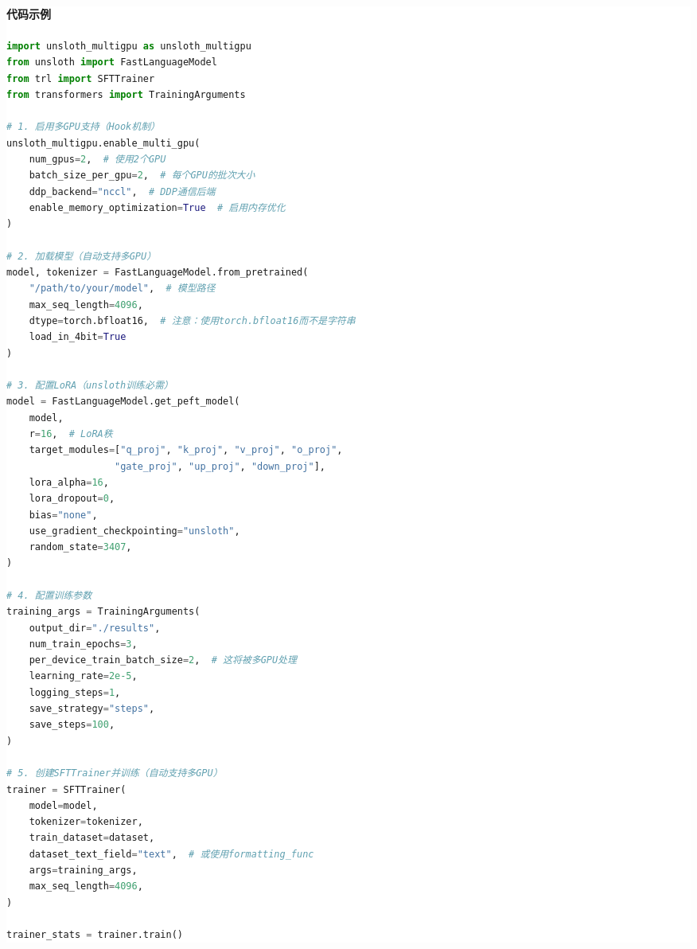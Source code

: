 #### 代码示例
```python
import unsloth_multigpu as unsloth_multigpu
from unsloth import FastLanguageModel
from trl import SFTTrainer
from transformers import TrainingArguments

# 1. 启用多GPU支持（Hook机制）
unsloth_multigpu.enable_multi_gpu(
    num_gpus=2,  # 使用2个GPU
    batch_size_per_gpu=2,  # 每个GPU的批次大小
    ddp_backend="nccl",  # DDP通信后端
    enable_memory_optimization=True  # 启用内存优化
)

# 2. 加载模型（自动支持多GPU）
model, tokenizer = FastLanguageModel.from_pretrained(
    "/path/to/your/model",  # 模型路径
    max_seq_length=4096,
    dtype=torch.bfloat16,  # 注意：使用torch.bfloat16而不是字符串
    load_in_4bit=True
)

# 3. 配置LoRA（unsloth训练必需）
model = FastLanguageModel.get_peft_model(
    model,
    r=16,  # LoRA秩
    target_modules=["q_proj", "k_proj", "v_proj", "o_proj",
                   "gate_proj", "up_proj", "down_proj"],
    lora_alpha=16,
    lora_dropout=0,
    bias="none",
    use_gradient_checkpointing="unsloth",
    random_state=3407,
)

# 4. 配置训练参数
training_args = TrainingArguments(
    output_dir="./results",
    num_train_epochs=3,
    per_device_train_batch_size=2,  # 这将被多GPU处理
    learning_rate=2e-5,
    logging_steps=1,
    save_strategy="steps",
    save_steps=100,
)

# 5. 创建SFTTrainer并训练（自动支持多GPU）
trainer = SFTTrainer(
    model=model,
    tokenizer=tokenizer,
    train_dataset=dataset,
    dataset_text_field="text",  # 或使用formatting_func
    args=training_args,
    max_seq_length=4096,
)

trainer_stats = trainer.train()
```
